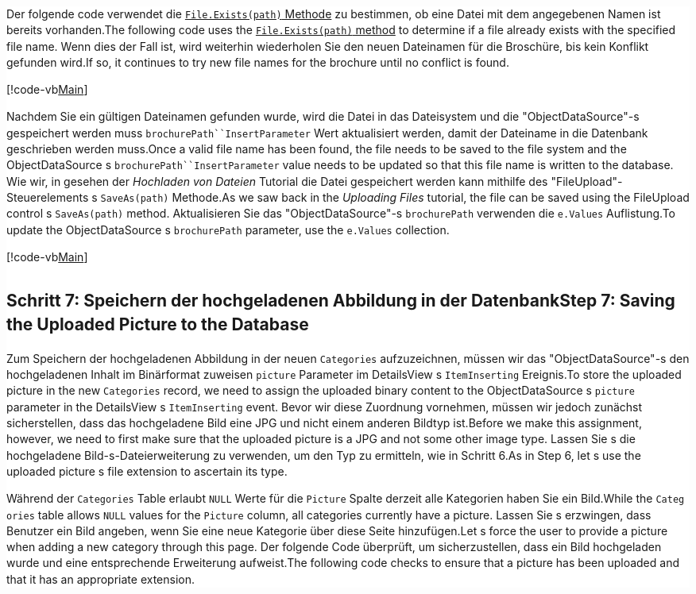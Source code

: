 <span data-ttu-id="a7b95-252">Der folgende code verwendet die [ `File.Exists(path)` Methode](https://msdn.microsoft.com/library/system.io.file.exists.aspx) zu bestimmen, ob eine Datei mit dem angegebenen Namen ist bereits vorhanden.</span><span class="sxs-lookup"><span data-stu-id="a7b95-252">The following code uses the [`File.Exists(path)` method](https://msdn.microsoft.com/library/system.io.file.exists.aspx) to determine if a file already exists with the specified file name.</span></span> <span data-ttu-id="a7b95-253">Wenn dies der Fall ist, wird weiterhin wiederholen Sie den neuen Dateinamen für die Broschüre, bis kein Konflikt gefunden wird.</span><span class="sxs-lookup"><span data-stu-id="a7b95-253">If so, it continues to try new file names for the brochure until no conflict is found.</span></span>


[!code-vb[Main](including-a-file-upload-option-when-adding-a-new-record-vb/samples/sample7.vb)]

<span data-ttu-id="a7b95-254">Nachdem Sie ein gültigen Dateinamen gefunden wurde, wird die Datei in das Dateisystem und die "ObjectDataSource"-s gespeichert werden muss `brochurePath``InsertParameter` Wert aktualisiert werden, damit der Dateiname in die Datenbank geschrieben werden muss.</span><span class="sxs-lookup"><span data-stu-id="a7b95-254">Once a valid file name has been found, the file needs to be saved to the file system and the ObjectDataSource s `brochurePath``InsertParameter` value needs to be updated so that this file name is written to the database.</span></span> <span data-ttu-id="a7b95-255">Wie wir, in gesehen der *Hochladen von Dateien* Tutorial die Datei gespeichert werden kann mithilfe des "FileUpload"-Steuerelements s `SaveAs(path)` Methode.</span><span class="sxs-lookup"><span data-stu-id="a7b95-255">As we saw back in the *Uploading Files* tutorial, the file can be saved using the FileUpload control s `SaveAs(path)` method.</span></span> <span data-ttu-id="a7b95-256">Aktualisieren Sie das "ObjectDataSource"-s `brochurePath` verwenden die `e.Values` Auflistung.</span><span class="sxs-lookup"><span data-stu-id="a7b95-256">To update the ObjectDataSource s `brochurePath` parameter, use the `e.Values` collection.</span></span>


[!code-vb[Main](including-a-file-upload-option-when-adding-a-new-record-vb/samples/sample8.vb)]

## <a name="step-7-saving-the-uploaded-picture-to-the-database"></a><span data-ttu-id="a7b95-257">Schritt 7: Speichern der hochgeladenen Abbildung in der Datenbank</span><span class="sxs-lookup"><span data-stu-id="a7b95-257">Step 7: Saving the Uploaded Picture to the Database</span></span>

<span data-ttu-id="a7b95-258">Zum Speichern der hochgeladenen Abbildung in der neuen `Categories` aufzuzeichnen, müssen wir das "ObjectDataSource"-s den hochgeladenen Inhalt im Binärformat zuweisen `picture` Parameter im DetailsView s `ItemInserting` Ereignis.</span><span class="sxs-lookup"><span data-stu-id="a7b95-258">To store the uploaded picture in the new `Categories` record, we need to assign the uploaded binary content to the ObjectDataSource s `picture` parameter in the DetailsView s `ItemInserting` event.</span></span> <span data-ttu-id="a7b95-259">Bevor wir diese Zuordnung vornehmen, müssen wir jedoch zunächst sicherstellen, dass das hochgeladene Bild eine JPG und nicht einem anderen Bildtyp ist.</span><span class="sxs-lookup"><span data-stu-id="a7b95-259">Before we make this assignment, however, we need to first make sure that the uploaded picture is a JPG and not some other image type.</span></span> <span data-ttu-id="a7b95-260">Lassen Sie s die hochgeladene Bild-s-Dateierweiterung zu verwenden, um den Typ zu ermitteln, wie in Schritt 6.</span><span class="sxs-lookup"><span data-stu-id="a7b95-260">As in Step 6, let s use the uploaded picture s file extension to ascertain its type.</span></span>

<span data-ttu-id="a7b95-261">Während der `Categories` Table erlaubt `NULL` Werte für die `Picture` Spalte derzeit alle Kategorien haben Sie ein Bild.</span><span class="sxs-lookup"><span data-stu-id="a7b95-261">While the `Categories` table allows `NULL` values for the `Picture` column, all categories currently have a picture.</span></span> <span data-ttu-id="a7b95-262">Lassen Sie s erzwingen, dass Benutzer ein Bild angeben, wenn Sie eine neue Kategorie über diese Seite hinzufügen.</span><span class="sxs-lookup"><span data-stu-id="a7b95-262">Let s force the user to provide a picture when adding a new category through this page.</span></span> <span data-ttu-id="a7b95-263">Der folgende Code überprüft, um sicherzustellen, dass ein Bild hochgeladen wurde und eine entsprechende Erweiterung aufweist.</span><span class="sxs-lookup"><span data-stu-id="a7b95-263">The following code checks to ensure that a picture has been uploaded and that it has an appropriate extension.</span></span>
